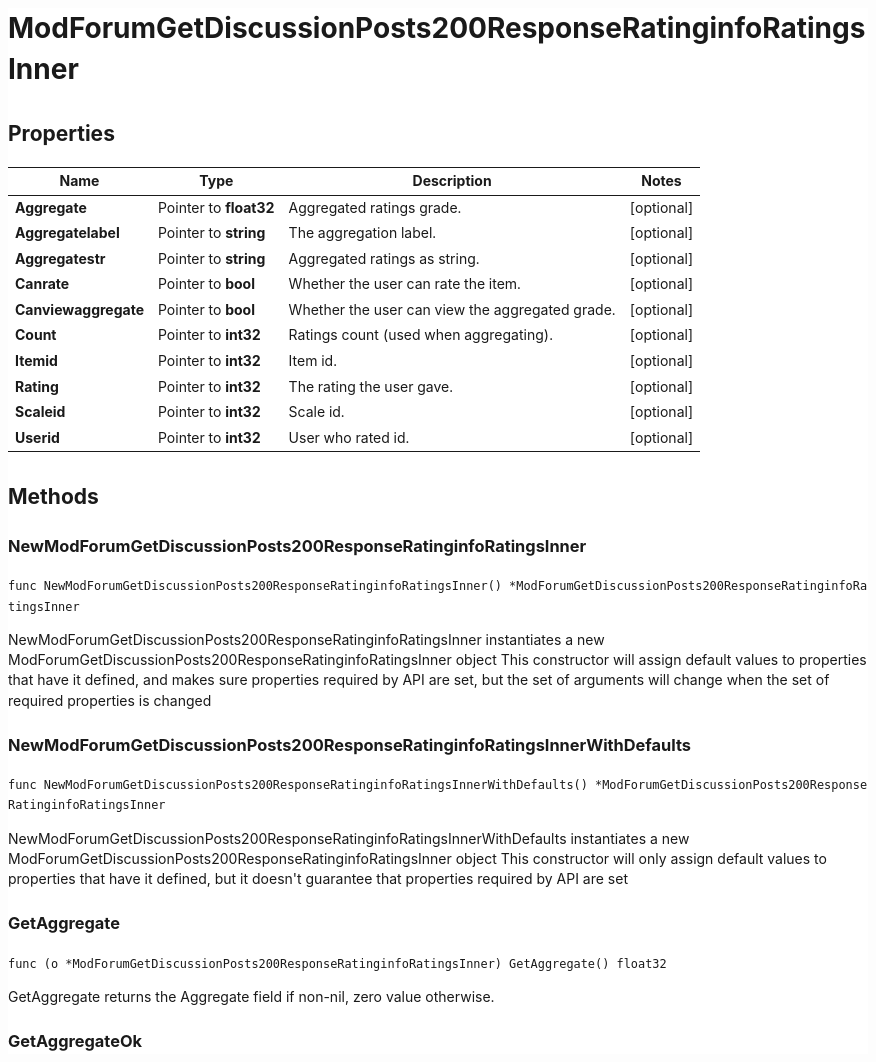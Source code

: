# ModForumGetDiscussionPosts200ResponseRatinginfoRatingsInner

## Properties

Name | Type | Description | Notes
------------ | ------------- | ------------- | -------------
**Aggregate** | Pointer to **float32** | Aggregated ratings grade. | [optional] 
**Aggregatelabel** | Pointer to **string** | The aggregation label. | [optional] 
**Aggregatestr** | Pointer to **string** | Aggregated ratings as string. | [optional] 
**Canrate** | Pointer to **bool** | Whether the user can rate the item. | [optional] 
**Canviewaggregate** | Pointer to **bool** | Whether the user can view the aggregated grade. | [optional] 
**Count** | Pointer to **int32** | Ratings count (used when aggregating). | [optional] 
**Itemid** | Pointer to **int32** | Item id. | [optional] 
**Rating** | Pointer to **int32** | The rating the user gave. | [optional] 
**Scaleid** | Pointer to **int32** | Scale id. | [optional] 
**Userid** | Pointer to **int32** | User who rated id. | [optional] 

## Methods

### NewModForumGetDiscussionPosts200ResponseRatinginfoRatingsInner

`func NewModForumGetDiscussionPosts200ResponseRatinginfoRatingsInner() *ModForumGetDiscussionPosts200ResponseRatinginfoRatingsInner`

NewModForumGetDiscussionPosts200ResponseRatinginfoRatingsInner instantiates a new ModForumGetDiscussionPosts200ResponseRatinginfoRatingsInner object
This constructor will assign default values to properties that have it defined,
and makes sure properties required by API are set, but the set of arguments
will change when the set of required properties is changed

### NewModForumGetDiscussionPosts200ResponseRatinginfoRatingsInnerWithDefaults

`func NewModForumGetDiscussionPosts200ResponseRatinginfoRatingsInnerWithDefaults() *ModForumGetDiscussionPosts200ResponseRatinginfoRatingsInner`

NewModForumGetDiscussionPosts200ResponseRatinginfoRatingsInnerWithDefaults instantiates a new ModForumGetDiscussionPosts200ResponseRatinginfoRatingsInner object
This constructor will only assign default values to properties that have it defined,
but it doesn't guarantee that properties required by API are set

### GetAggregate

`func (o *ModForumGetDiscussionPosts200ResponseRatinginfoRatingsInner) GetAggregate() float32`

GetAggregate returns the Aggregate field if non-nil, zero value otherwise.

### GetAggregateOk
